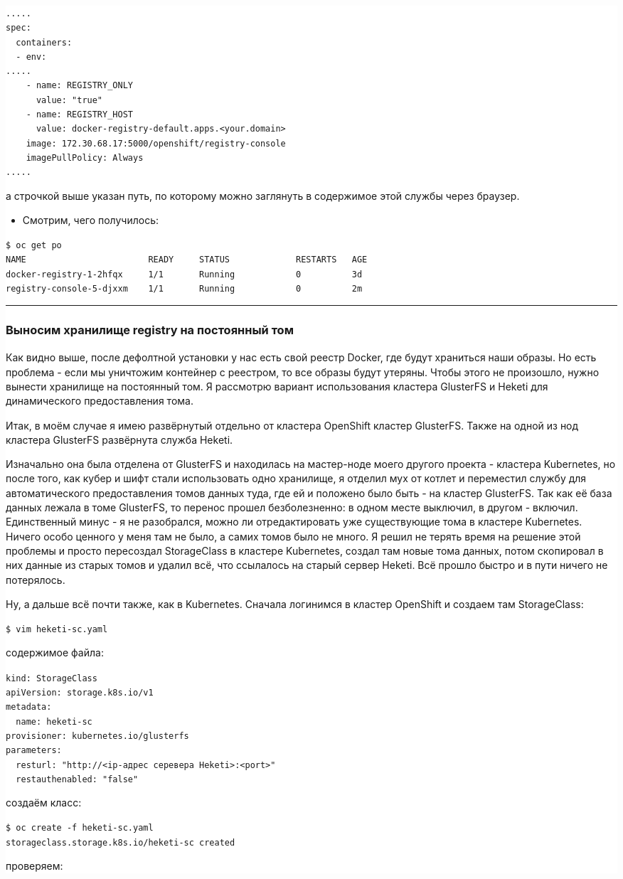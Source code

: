 ```
.....
spec:
  containers:
  - env:
.....
    - name: REGISTRY_ONLY
      value: "true"
    - name: REGISTRY_HOST
      value: docker-registry-default.apps.<your.domain>
    image: 172.30.68.17:5000/openshift/registry-console
    imagePullPolicy: Always
.....    
```
а строчкой выше указан путь, по которому можно заглянуть в содержимое этой службы через браузер.
* Смотрим, чего получилось:
```
$ oc get po
NAME                        READY     STATUS             RESTARTS   AGE
docker-registry-1-2hfqx     1/1       Running            0          3d
registry-console-5-djxxm    1/1       Running            0          2m
```
---
### Выносим хранилище registry на постоянный том
Как видно выше, после дефолтной установки у нас есть свой реестр Docker, где будут храниться наши образы. Но есть проблема - если мы уничтожим контейнер с реестром, то все образы будут утеряны. Чтобы этого не произошло, нужно вынести хранилище на постоянный том. Я рассмотрю вариант использования кластера GlusterFS и Heketi для динамического предоставления тома.

Итак, в моём случае я имею развёрнутый отдельно от кластера OpenShift кластер GlusterFS. Также на одной из нод кластера GlusterFS развёрнута служба Heketi.

Изначально она была отделена от GlusterFS и находилась на мастер-ноде моего другого проекта - кластера Kubernetes, но после того, как кубер и шифт стали использовать одно хранилище, я отделил мух от котлет и переместил службу для автоматического предоставления томов данных туда, где ей и положено было быть - на кластер GlusterFS. Так как её база данных лежала в томе GlusterFS, то перенос прошел безболезненно: в одном месте выключил, в другом - включил. Единственный минус - я не разобрался, можно ли отредактировать уже существующие тома в кластере Kubernetes. Ничего особо ценного у меня там не было, а самих томов было не много. Я решил не терять время на решение этой проблемы и просто пересоздал StorageClass в кластере Kubernetes, создал там новые тома данных, потом скопировал в них данные из старых томов и удалил всё, что ссылалось на старый сервер Heketi. Всё прошло быстро и в пути ничего не потерялось.

Ну, а дальше всё почти также, как в Kubernetes. Сначала логинимся в кластер OpenShift и создаем там StorageClass:
```
$ vim heketi-sc.yaml
```
содержимое файла:
```
kind: StorageClass
apiVersion: storage.k8s.io/v1
metadata:
  name: heketi-sc
provisioner: kubernetes.io/glusterfs
parameters:
  resturl: "http://<ip-адрес серевера Heketi>:<port>"
  restauthenabled: "false"
```
создаём класс:
```
$ oc create -f heketi-sc.yaml
storageclass.storage.k8s.io/heketi-sc created
```
проверяем:
```
```